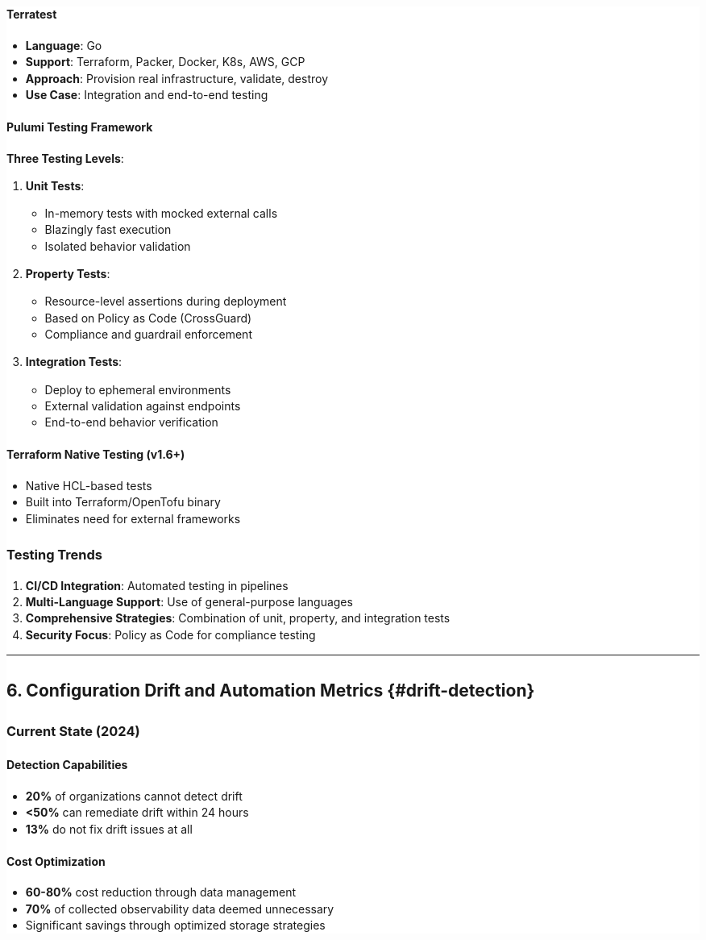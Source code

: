 #### Terratest
- **Language**: Go
- **Support**: Terraform, Packer, Docker, K8s, AWS, GCP
- **Approach**: Provision real infrastructure, validate, destroy
- **Use Case**: Integration and end-to-end testing

#### Pulumi Testing Framework

**Three Testing Levels**:

1. **Unit Tests**:
   - In-memory tests with mocked external calls
   - Blazingly fast execution
   - Isolated behavior validation

2. **Property Tests**:
   - Resource-level assertions during deployment
   - Based on Policy as Code (CrossGuard)
   - Compliance and guardrail enforcement

3. **Integration Tests**:
   - Deploy to ephemeral environments
   - External validation against endpoints
   - End-to-end behavior verification

#### Terraform Native Testing (v1.6+)
- Native HCL-based tests
- Built into Terraform/OpenTofu binary
- Eliminates need for external frameworks

### Testing Trends

1. **CI/CD Integration**: Automated testing in pipelines
2. **Multi-Language Support**: Use of general-purpose languages
3. **Comprehensive Strategies**: Combination of unit, property, and integration tests
4. **Security Focus**: Policy as Code for compliance testing

---

## 6. Configuration Drift and Automation Metrics {#drift-detection}

### Current State (2024)

#### Detection Capabilities
- **20%** of organizations cannot detect drift
- **<50%** can remediate drift within 24 hours
- **13%** do not fix drift issues at all

#### Cost Optimization
- **60-80%** cost reduction through data management
- **70%** of collected observability data deemed unnecessary
- Significant savings through optimized storage strategies

